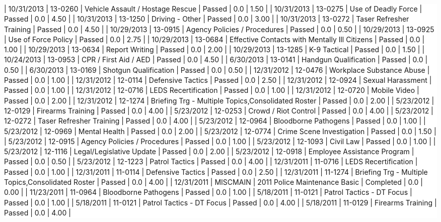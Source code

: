 | 10/31/2013 | 13-0260 | Vehicle Assault / Hostage Rescue | Passed | 0.0 | 1.50 |
| 10/31/2013 | 13-0275 | Use of Deadly Force | Passed | 0.0 | 4.50 |
| 10/31/2013 | 13-1250 | Driving - Other | Passed | 0.0 | 3.00 |
| 10/31/2013 | 13-0272 | Taser Refresher Training | Passed | 0.0 | 4.50 |
| 10/29/2013 | 13-0915 | Agency Policies / Procedures | Passed | 0.0 | 0.50 |
| 10/29/2013 | 13-0925 | Use of Force Policy | Passed | 0.0 | 2.75 |
| 10/29/2013 | 13-0684 | Effective Contacts with Mentally Ill Citizens | Passed | 0.0 | 1.00 |
| 10/29/2013 | 13-0634 | Report Writing | Passed | 0.0 | 2.00 |
| 10/29/2013 | 13-1285 | K-9 Tactical | Passed | 0.0 | 1.50 |
| 10/24/2013 | 13-0953 | CPR / First Aid / AED | Passed | 0.0 | 4.50 |
| 6/30/2013 | 13-0141 | Handgun Qualification | Passed | 0.0 | 0.50 |
| 6/30/2013 | 13-0169 | Shotgun Qualification | Passed | 0.0 | 0.50 |
| 12/31/2012 | 12-0476 | Workplace Substance Abuse | Passed | 0.0 | 1.00 |
| 12/31/2012 | 12-0114 | Defensive Tactics | Passed | 0.0 | 2.50 |
| 12/31/2012 | 12-0924 | Sexual Harassment | Passed | 0.0 | 1.00 |
| 12/31/2012 | 12-0716 | LEDS Recertification | Passed | 0.0 | 1.00 |
| 12/31/2012 | 12-0720 | Mobile Video | Passed | 0.0 | 2.00 |
| 12/31/2012 | 12-1274 | Briefing Trg - Multiple Topics,Consolidated Roster | Passed | 0.0 | 2.00 |
| 5/23/2012 | 12-0129 | Firearms Training | Passed | 0.0 | 4.00 |
| 5/23/2012 | 12-0253 | Crowd / Riot Control | Passed | 0.0 | 4.00 |
| 5/23/2012 | 12-0272 | Taser Refresher Training | Passed | 0.0 | 4.00 |
| 5/23/2012 | 12-0964 | Bloodborne Pathogens | Passed | 0.0 | 1.00 |
| 5/23/2012 | 12-0969 | Mental Health | Passed | 0.0 | 2.00 |
| 5/23/2012 | 12-0774 | Crime Scene Investigation | Passed | 0.0 | 1.50 |
| 5/23/2012 | 12-0915 | Agency Policies / Procedures | Passed | 0.0 | 1.00 |
| 5/23/2012 | 12-1093 | Civil Law | Passed | 0.0 | 1.00 |
| 5/23/2012 | 12-1116 | Legal/Legislative Update | Passed | 0.0 | 2.00 |
| 5/23/2012 | 12-0918 | Employee Assistance Program | Passed | 0.0 | 0.50 |
| 5/23/2012 | 12-1223 | Patrol Tactics | Passed | 0.0 | 4.00 |
| 12/31/2011 | 11-0716 | LEDS Recertification | Passed | 0.0 | 1.00 |
| 12/31/2011 | 11-0114 | Defensive Tactics | Passed | 0.0 | 2.50 |
| 12/31/2011 | 11-1274 | Briefing Trg - Multiple Topics,Consolidated Roster | Passed | 0.0 | 4.00 |
| 12/31/2011 | MISCMAIN | 2011 Police Maintenance Basic | Completed | 0.0 | 0.00 |
| 11/23/2011 | 11-0964 | Bloodborne Pathogens | Passed | 0.0 | 1.00 |
| 5/18/2011 | 11-0121 | Patrol Tactics - DT Focus | Passed | 0.0 | 1.00 |
| 5/18/2011 | 11-0121 | Patrol Tactics - DT Focus | Passed | 0.0 | 4.00 |
| 5/18/2011 | 11-0129 | Firearms Training | Passed | 0.0 | 4.00 |